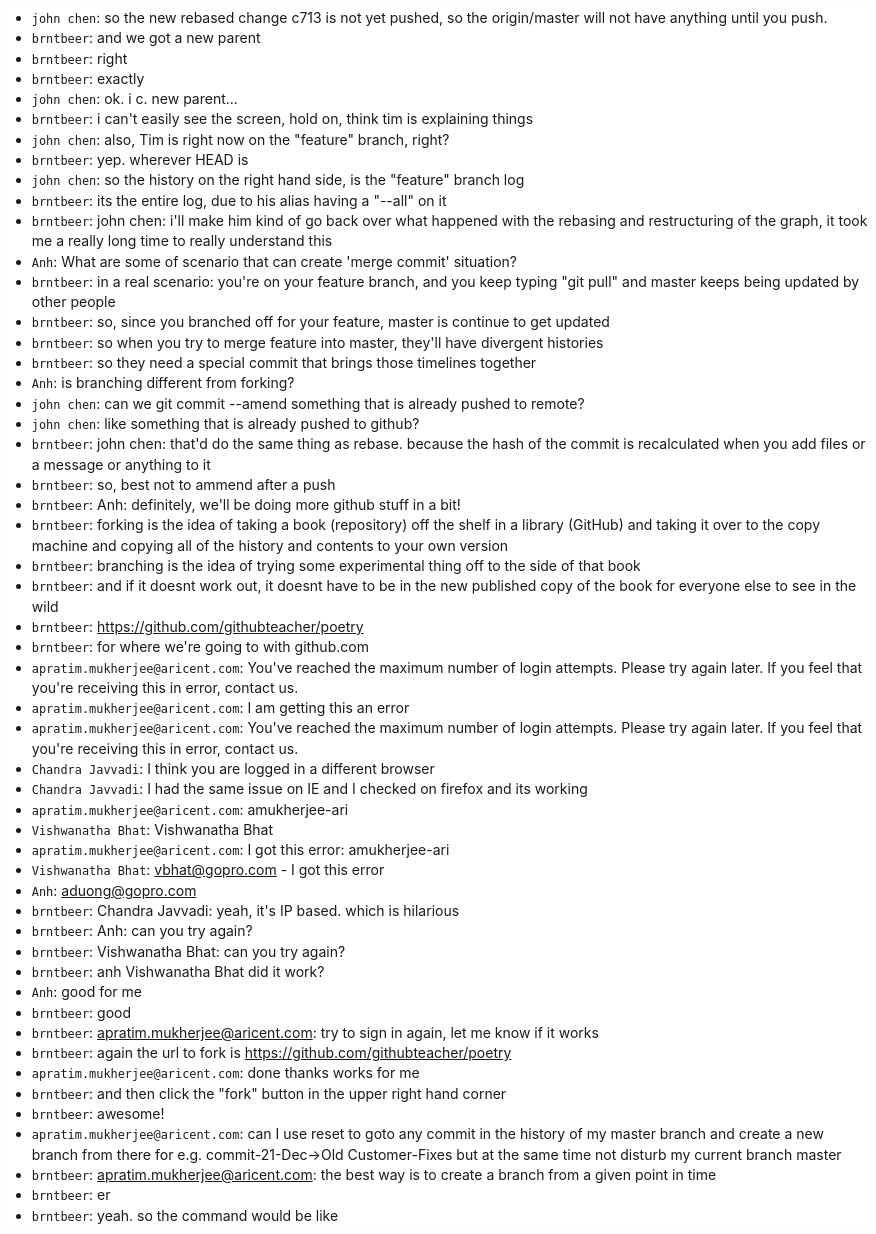 * `john chen`: so the new rebased change c713 is not yet pushed, so the origin/master will not have anything until you push.
* `brntbeer`: and we got a new parent
* `brntbeer`: right
* `brntbeer`: exactly
* `john chen`: ok. i c.  new parent...
* `brntbeer`: i can't easily see the screen, hold on, think tim is explaining things
* `john chen`: also, Tim is right now on the "feature" branch, right?
* `brntbeer`: yep. wherever HEAD is
* `john chen`: so the history on the right hand side, is the "feature" branch log
* `brntbeer`: its the entire log, due to his alias having a "--all" on it
* `brntbeer`: john chen: i'll make him kind of go back over what happened with the rebasing and restructuring of the graph, it took me a really long time to really understand this
* `Anh`: What are some of scenario that can create 'merge commit' situation?
* `brntbeer`: in a real scenario: you're on your feature branch, and you keep typing "git pull" and master keeps being updated by other people
* `brntbeer`: so, since you branched off for your feature, master is continue to get updated
* `brntbeer`: so when you try to merge feature into master, they'll have divergent histories
* `brntbeer`: so they need a special commit that brings those timelines together
* `Anh`: is branching different from forking?
* `john chen`: can we git commit --amend something that is already pushed to remote?
* `john chen`: like something that is already pushed to github?
* `brntbeer`: john chen: that'd do the same thing as rebase. because the hash of the commit is recalculated when you add files or a message or anything to it
* `brntbeer`: so, best not to ammend after a push
* `brntbeer`: Anh: definitely, we'll be doing more github stuff in a bit!
* `brntbeer`: forking is the idea of taking a book (repository) off the shelf in a library (GitHub) and taking it over to the copy machine and copying all of the history and contents to your own version
* `brntbeer`: branching is the idea of trying some experimental thing off to the side of that book
* `brntbeer`: and if it doesnt work out, it doesnt have to be in the new published copy of the book for everyone else to see in the wild
* `brntbeer`: https://github.com/githubteacher/poetry
* `brntbeer`: for where we're going to with github.com
* `apratim.mukherjee@aricent.com`: You've reached the maximum number of login attempts. Please try again later. If you feel that you're receiving this in error, contact us.
* `apratim.mukherjee@aricent.com`: I am getting this an error
* `apratim.mukherjee@aricent.com`: You've reached the maximum number of login attempts. Please try again later. If you feel that you're receiving this in error, contact us.
* `Chandra Javvadi`: I think you are logged in a different browser
* `Chandra Javvadi`: I had the same issue on IE and I checked on firefox and its working
* `apratim.mukherjee@aricent.com`: amukherjee-ari
* `Vishwanatha Bhat`: Vishwanatha Bhat
* `apratim.mukherjee@aricent.com`: I got this error: amukherjee-ari
* `Vishwanatha Bhat`: vbhat@gopro.com - I got this error
* `Anh`: aduong@gopro.com
* `brntbeer`: Chandra Javvadi: yeah, it's IP based. which is hilarious
* `brntbeer`: Anh: can you try again?
* `brntbeer`: Vishwanatha Bhat: can you try again?
* `brntbeer`: anh Vishwanatha Bhat did it work?
* `Anh`: good for me
* `brntbeer`: good
* `brntbeer`: apratim.mukherjee@aricent.com: try to sign in again, let me know if it works
* `brntbeer`: again the url to fork is https://github.com/githubteacher/poetry
* `apratim.mukherjee@aricent.com`: done thanks works for me
* `brntbeer`: and then click the "fork" button in the upper right hand corner
* `brntbeer`: awesome!
* `apratim.mukherjee@aricent.com`: can I use reset to goto any commit in the history of my master branch and create a new branch from there for e.g. commit-21-Dec->Old Customer-Fixes but at the same time not disturb my current branch master
* `brntbeer`: apratim.mukherjee@aricent.com: the best way is to create a branch from a given point in time
* `brntbeer`: er
* `brntbeer`: yeah. so the command would be like